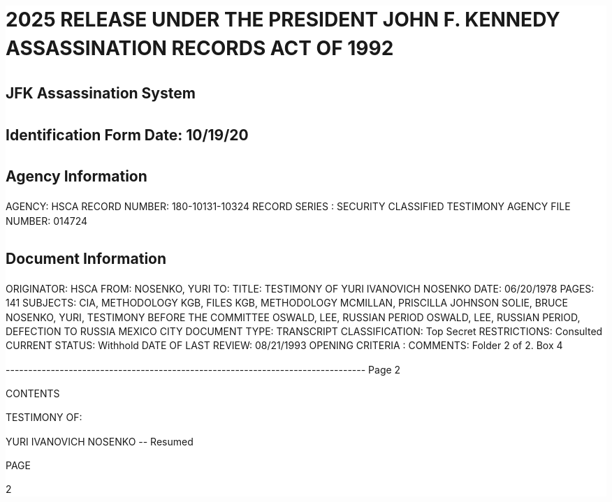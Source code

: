 # 2025 RELEASE UNDER THE PRESIDENT JOHN F. KENNEDY ASSASSINATION RECORDS ACT OF 1992
## JFK Assassination System
## Identification Form Date: 10/19/20

## Agency Information

AGENCY: HSCA
RECORD NUMBER: 180-10131-10324
RECORD SERIES : SECURITY CLASSIFIED TESTIMONY
AGENCY FILE NUMBER: 014724

## Document Information

ORIGINATOR: HSCA
FROM: NOSENKO, YURI
TO:
TITLE: TESTIMONY OF YURI IVANOVICH NOSENKO
DATE: 06/20/1978
PAGES: 141
SUBJECTS: CIA, METHODOLOGY
KGB, FILES
KGB, METHODOLOGY
MCMILLAN, PRISCILLA JOHNSON
SOLIE, BRUCE
NOSENKO, YURI, TESTIMONY BEFORE THE COMMITTEE
OSWALD, LEE, RUSSIAN PERIOD
OSWALD, LEE, RUSSIAN PERIOD, DEFECTION TO RUSSIA
MEXICO CITY
DOCUMENT TYPE: TRANSCRIPT
CLASSIFICATION: Top Secret
RESTRICTIONS: Consulted
CURRENT STATUS: Withhold
DATE OF LAST REVIEW: 08/21/1993
OPENING CRITERIA :
COMMENTS: Folder 2 of 2. Box 4


-------------------------------------------------------------------------------- Page 2

CONTENTS

TESTIMONY OF:

YURI IVANOVICH NOSENKO -- Resumed

PAGE

2
